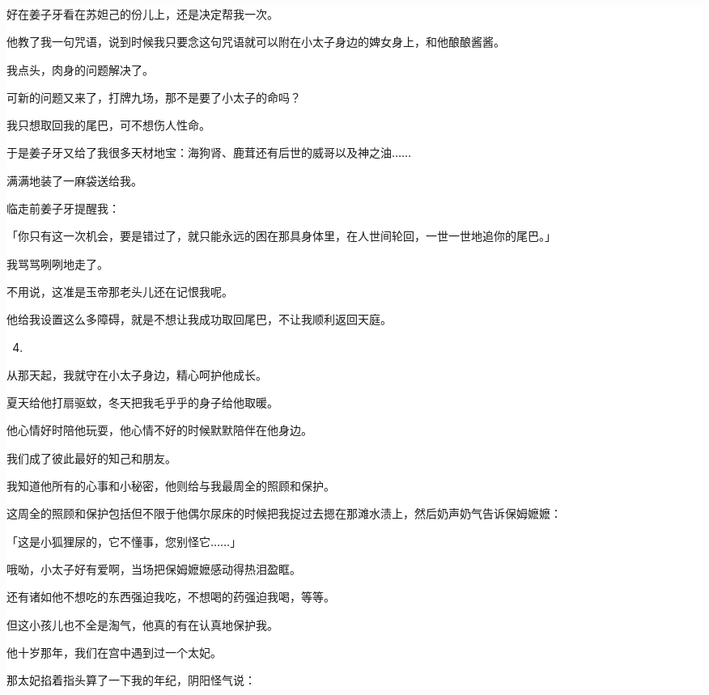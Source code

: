 好在姜子牙看在苏妲己的份儿上，还是决定帮我一次。


他教了我一句咒语，说到时候我只要念这句咒语就可以附在小太子身边的婢女身上，和他酿酿酱酱。


我点头，肉身的问题解决了。


可新的问题又来了，打牌九场，那不是要了小太子的命吗？


我只想取回我的尾巴，可不想伤人性命。


于是姜子牙又给了我很多天材地宝：海狗肾、鹿茸还有后世的威哥以及神之油……


满满地装了一麻袋送给我。


临走前姜子牙提醒我：


「你只有这一次机会，要是错过了，就只能永远的困在那具身体里，在人世间轮回，一世一世地追你的尾巴。」


我骂骂咧咧地走了。


不用说，这准是玉帝那老头儿还在记恨我呢。


他给我设置这么多障碍，就是不想让我成功取回尾巴，不让我顺利返回天庭。


4.


从那天起，我就守在小太子身边，精心呵护他成长。


夏天给他打扇驱蚊，冬天把我毛乎乎的身子给他取暖。


他心情好时陪他玩耍，他心情不好的时候默默陪伴在他身边。


我们成了彼此最好的知己和朋友。


我知道他所有的心事和小秘密，他则给与我最周全的照顾和保护。


这周全的照顾和保护包括但不限于他偶尔尿床的时候把我捉过去摁在那滩水渍上，然后奶声奶气告诉保姆嬷嬷：


「这是小狐狸尿的，它不懂事，您别怪它……」


哦呦，小太子好有爱啊，当场把保姆嬷嬷感动得热泪盈眶。


还有诸如他不想吃的东西强迫我吃，不想喝的药强迫我喝，等等。


但这小孩儿也不全是淘气，他真的有在认真地保护我。


他十岁那年，我们在宫中遇到过一个太妃。


那太妃掐着指头算了一下我的年纪，阴阳怪气说：
